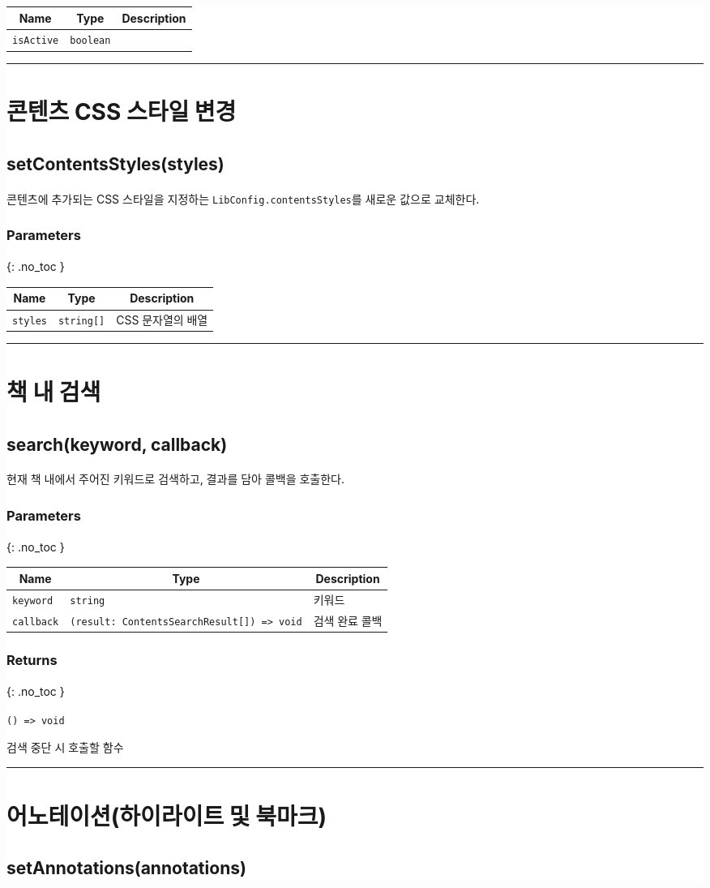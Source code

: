 | Name       | Type      | Description |
| ---------- | --------- | ----------- |
| `isActive` | `boolean` |             |

---

# 콘텐츠 CSS 스타일 변경

## setContentsStyles(styles)

콘텐츠에 추가되는 CSS 스타일을 지정하는 `LibConfig.contentsStyles`를 새로운 값으로 교체한다.

### Parameters
{: .no_toc }

| Name       | Type      | Description |
| ---------- | --------- | ----------- |
| `styles` | `string[]` | CSS 문자열의 배열 |

---

# 책 내 검색

## search(keyword, callback)

현재 책 내에서 주어진 키워드로 검색하고, 결과를 담아 콜백을 호출한다.

### Parameters
{: .no_toc }

| Name       | Type                                       | Description    |
| ---------- | ------------------------------------------ | -------------- |
| `keyword`  | `string`                                   | 키워드         |
| `callback` | `(result: ContentsSearchResult[]) => void` | 검색 완료 콜백 |

### Returns
{: .no_toc }

`() => void`

검색 중단 시 호출할 함수 

---

# 어노테이션(하이라이트 및 북마크)

## setAnnotations(annotations)
